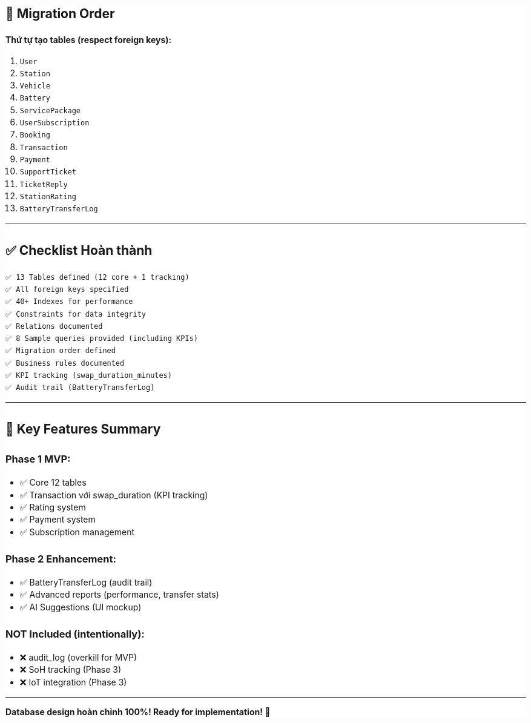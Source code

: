 
## 📝 Migration Order

**Thứ tự tạo tables (respect foreign keys):**

1. `User`
2. `Station`
3. `Vehicle`
4. `Battery`
5. `ServicePackage`
6. `UserSubscription`
7. `Booking`
8. `Transaction`
9. `Payment`
10. `SupportTicket`
11. `TicketReply`
12. `StationRating`
13. `BatteryTransferLog`

---

## ✅ Checklist Hoàn thành

```
✅ 13 Tables defined (12 core + 1 tracking)
✅ All foreign keys specified
✅ 40+ Indexes for performance
✅ Constraints for data integrity
✅ Relations documented
✅ 8 Sample queries provided (including KPIs)
✅ Migration order defined
✅ Business rules documented
✅ KPI tracking (swap_duration_minutes)
✅ Audit trail (BatteryTransferLog)
```

---

## 🎯 Key Features Summary

### **Phase 1 MVP:**
- ✅ Core 12 tables
- ✅ Transaction với swap_duration (KPI tracking)
- ✅ Rating system
- ✅ Payment system
- ✅ Subscription management

### **Phase 2 Enhancement:**
- ✅ BatteryTransferLog (audit trail)
- ✅ Advanced reports (performance, transfer stats)
- ✅ AI Suggestions (UI mockup)

### **NOT Included (intentionally):**
- ❌ audit_log (overkill for MVP)
- ❌ SoH tracking (Phase 3)
- ❌ IoT integration (Phase 3)

---

**Database design hoàn chỉnh 100%! Ready for implementation! 🚀**

